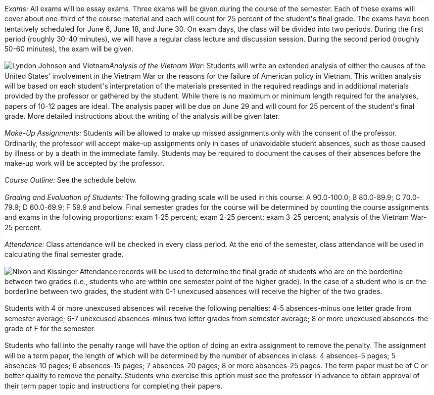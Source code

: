 _Exams:_ All exams will be essay exams. Three exams will be given during the
course of the semester. Each of these exams will cover about one-third of the
course material and each will count for 25 percent of the student's final
grade. The exams have been tentatively scheduled for June 6, June 18, and June
30. On exam days, the class will be divided into two periods. During the first
period (roughly 30-40 minutes), we will have a regular class lecture and
discussion session. During the second period (roughly 50-60 minutes), the exam
will be given.  

![Lyndon Johnson and Vietnam](johnson.gif)_Analysis of the Vietnam War:_
Students will write an extended analysis of either the causes of the United
States' involvement in the Vietnam War or the reasons for the failure of
American policy in Vietnam. This written analysis will be based on each
student's interpretation of the materials presented in the required readings
and in additional materials provided by the professor or gathered by the
student. While there is no maximum or minimum length required for the
analyses, papers of 10-12 pages are ideal. The analysis paper will be due on
June 29 and will count for 25 percent of the student's final grade. More
detailed instructions about the writing of the analysis will be given later.  

_Make-Up Assignments:_ Students will be allowed to make up missed assignments
only with the consent of the professor. Ordinarily, the professor will accept
make-up assignments only in cases of unavoidable student absences, such as
those caused by illness or by a death in the immediate family. Students may be
required to document the causes of their absences before the make-up work will
be accepted by the professor.  

_Course Outline:_ See the schedule below.  

_Grading and Evaluation of Students:_ The following grading scale will be used
in this course: A 90.0-100.0; B 80.0-89.9; C 70.0-79.9; D 60.0-69.9; F 59.9
and below. Final semester grades for the course will be determined by counting
the course assignments and exams in the following proportions: exam 1-25
percent; exam 2-25 percent; exam 3-25 percent; analysis of the Vietnam War-25
percent.  
  

_Attendance:_ Class attendance will be checked in every class period. At the
end of the semester, class attendance will be used in calculating the final
semester grade.  

![Nixon and Kissinger](nixon.gif) Attendance records will be used to determine
the final grade of students who are on the borderline between two grades
(i.e., students who are within one semester point of the higher grade). In the
case of a student who is on the borderline between two grades, the student
with 0-1 unexcused absences will receive the higher of the two grades.

Students with 4 or more unexcused absences will receive the following
penalties: 4-5 absences-minus one letter grade from semester average; 6-7
unexcused absences-minus two letter grades from semester average; 8 or more
unexcused absences-the grade of F for the semester.

Students who fall into the penalty range will have the option of doing an
extra assignment to remove the penalty. The assignment will be a term paper,
the length of which will be determined by the number of absences in class: 4
absences-5 pages; 5 absences-10 pages; 6 absences-15 pages; 7 absences-20
pages; 8 or more absences-25 pages. The term paper must be of C or better
quality to remove the penalty. Students who exercise this option must see the
professor in advance to obtain approval of their term paper topic and
instructions for completing their papers.  
